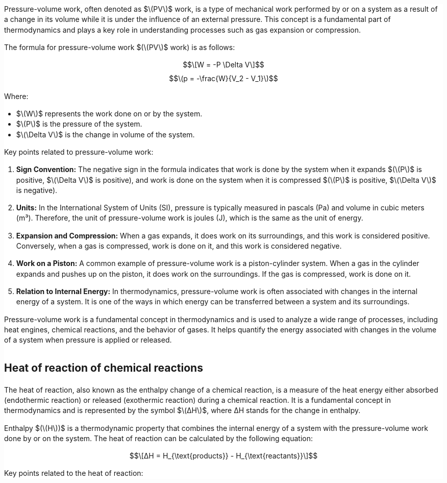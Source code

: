 Pressure-volume work, often denoted as $\(PV\)$ work, is a type of mechanical work performed by or on a system as a result of a change in its volume while it is under the influence of an external pressure. This concept is a fundamental part of thermodynamics and plays a key role in understanding processes such as gas expansion or compression.

The formula for pressure-volume work $(\(PV\)$ work) is as follows:

$$\[W = -P \Delta V\]$$
$$\(p = -\frac{W}{V_2 - V_1}\)$$

Where:
- $\(W\)$ represents the work done on or by the system.
- $\(P\)$ is the pressure of the system.
- $\(\Delta V\)$ is the change in volume of the system.

Key points related to pressure-volume work:

1. **Sign Convention:** The negative sign in the formula indicates that work is done by the system when it expands $(\(P\)$ is positive, $\(\Delta V\)$ is positive), and work is done on the system when it is compressed $(\(P\)$ is positive, $\(\Delta V\)$ is negative).

2. **Units:** In the International System of Units (SI), pressure is typically measured in pascals (Pa) and volume in cubic meters (m³). Therefore, the unit of pressure-volume work is joules (J), which is the same as the unit of energy.

3. **Expansion and Compression:** When a gas expands, it does work on its surroundings, and this work is considered positive. Conversely, when a gas is compressed, work is done on it, and this work is considered negative.

4. **Work on a Piston:** A common example of pressure-volume work is a piston-cylinder system. When a gas in the cylinder expands and pushes up on the piston, it does work on the surroundings. If the gas is compressed, work is done on it.

5. **Relation to Internal Energy:** In thermodynamics, pressure-volume work is often associated with changes in the internal energy of a system. It is one of the ways in which energy can be transferred between a system and its surroundings.

Pressure-volume work is a fundamental concept in thermodynamics and is used to analyze a wide range of processes, including heat engines, chemical reactions, and the behavior of gases. It helps quantify the energy associated with changes in the volume of a system when pressure is applied or released.

## Heat of reaction of chemical reactions

The heat of reaction, also known as the enthalpy change of a chemical reaction, is a measure of the heat energy either absorbed (endothermic reaction) or released (exothermic reaction) during a chemical reaction. It is a fundamental concept in thermodynamics and is represented by the symbol $\(ΔH\)$, where ΔH stands for the change in enthalpy.

Enthalpy $(\(H\))$ is a thermodynamic property that combines the internal energy of a system with the pressure-volume work done by or on the system. The heat of reaction can be calculated by the following equation:

$$\[ΔH = H_{\text{products}} - H_{\text{reactants}}\]$$

Key points related to the heat of reaction:
